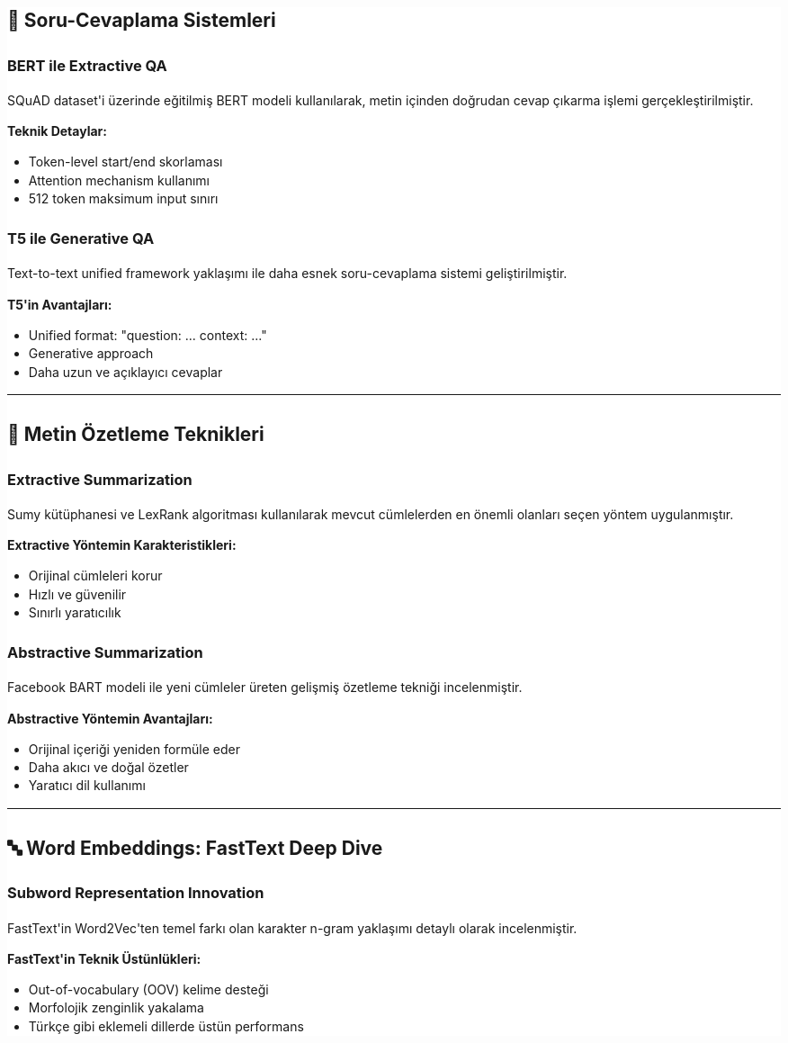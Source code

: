 
## 🎯 **Soru-Cevaplama Sistemleri**

### BERT ile Extractive QA
SQuAD dataset'i üzerinde eğitilmiş BERT modeli kullanılarak, metin içinden doğrudan cevap çıkarma işlemi gerçekleştirilmiştir.

**Teknik Detaylar:**
- Token-level start/end skorlaması
- Attention mechanism kullanımı
- 512 token maksimum input sınırı

### T5 ile Generative QA
Text-to-text unified framework yaklaşımı ile daha esnek soru-cevaplama sistemi geliştirilmiştir.

**T5'in Avantajları:**
- Unified format: "question: ... context: ..."
- Generative approach
- Daha uzun ve açıklayıcı cevaplar

---

## 📝 **Metin Özetleme Teknikleri**

### Extractive Summarization
Sumy kütüphanesi ve LexRank algoritması kullanılarak mevcut cümlelerden en önemli olanları seçen yöntem uygulanmıştır.

**Extractive Yöntemin Karakteristikleri:**
- Orijinal cümleleri korur
- Hızlı ve güvenilir
- Sınırlı yaratıcılık

### Abstractive Summarization
Facebook BART modeli ile yeni cümleler üreten gelişmiş özetleme tekniği incelenmiştir.

**Abstractive Yöntemin Avantajları:**
- Orijinal içeriği yeniden formüle eder
- Daha akıcı ve doğal özetler
- Yaratıcı dil kullanımı

---

## 🔤 **Word Embeddings: FastText Deep Dive**

### Subword Representation Innovation
FastText'in Word2Vec'ten temel farkı olan karakter n-gram yaklaşımı detaylı olarak incelenmiştir.

**FastText'in Teknik Üstünlükleri:**
- Out-of-vocabulary (OOV) kelime desteği
- Morfolojik zenginlik yakalama
- Türkçe gibi eklemeli dillerde üstün performans
